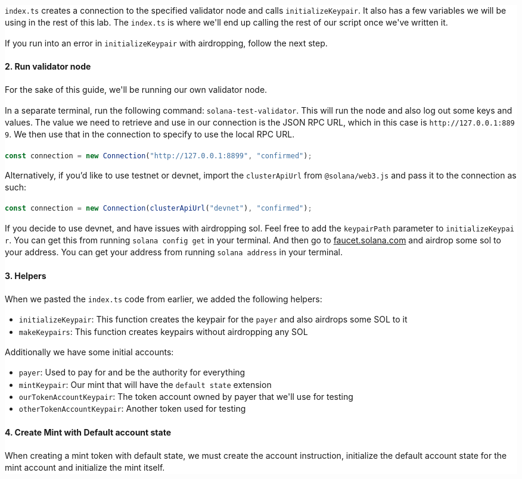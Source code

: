`index.ts` creates a connection to the specified validator node and calls
`initializeKeypair`. It also has a few variables we will be using in the rest of
this lab. The `index.ts` is where we'll end up calling the rest of our script
once we've written it.

If you run into an error in `initializeKeypair` with airdropping, follow the
next step.

#### 2. Run validator node

For the sake of this guide, we'll be running our own validator node.

In a separate terminal, run the following command: `solana-test-validator`. This
will run the node and also log out some keys and values. The value we need to
retrieve and use in our connection is the JSON RPC URL, which in this case is
`http://127.0.0.1:8899`. We then use that in the connection to specify to use
the local RPC URL.

```typescript
const connection = new Connection("http://127.0.0.1:8899", "confirmed");
```

Alternatively, if you’d like to use testnet or devnet, import the
`clusterApiUrl` from `@solana/web3.js` and pass it to the connection as such:

```typescript
const connection = new Connection(clusterApiUrl("devnet"), "confirmed");
```

If you decide to use devnet, and have issues with airdropping sol. Feel free to
add the `keypairPath` parameter to `initializeKeypair`. You can get this from
running `solana config get` in your terminal. And then go to
[faucet.solana.com](https://faucet.solana.com/) and airdrop some sol to your
address. You can get your address from running `solana address` in your
terminal.

#### 3. Helpers

When we pasted the `index.ts` code from earlier, we added the following helpers:

- `initializeKeypair`: This function creates the keypair for the `payer` and
  also airdrops some SOL to it
- `makeKeypairs`: This function creates keypairs without airdropping any SOL

Additionally we have some initial accounts:

- `payer`: Used to pay for and be the authority for everything
- `mintKeypair`: Our mint that will have the `default state` extension
- `ourTokenAccountKeypair`: The token account owned by payer that we'll use for
  testing
- `otherTokenAccountKeypair`: Another token used for testing

#### 4. Create Mint with Default account state

When creating a mint token with default state, we must create the account
instruction, initialize the default account state for the mint account and
initialize the mint itself.
